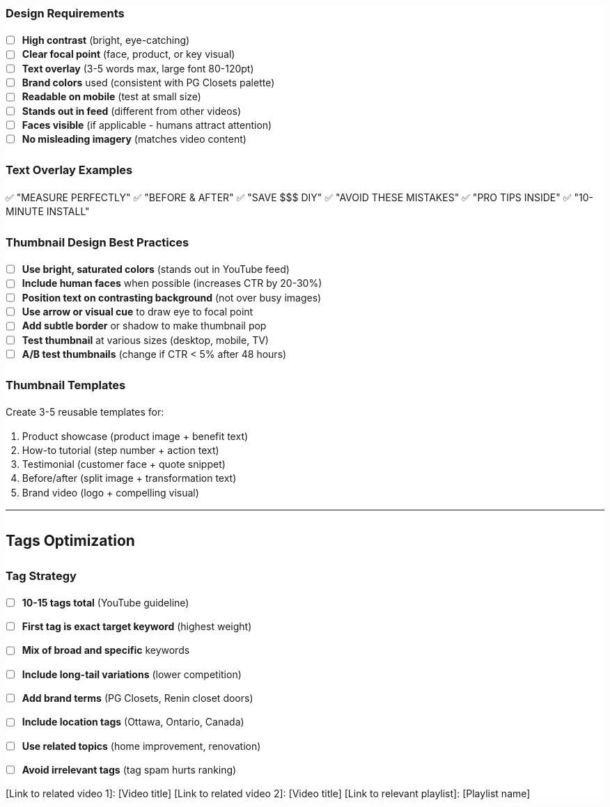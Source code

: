 ### Design Requirements
- [ ] **High contrast** (bright, eye-catching)
- [ ] **Clear focal point** (face, product, or key visual)
- [ ] **Text overlay** (3-5 words max, large font 80-120pt)
- [ ] **Brand colors** used (consistent with PG Closets palette)
- [ ] **Readable on mobile** (test at small size)
- [ ] **Stands out in feed** (different from other videos)
- [ ] **Faces visible** (if applicable - humans attract attention)
- [ ] **No misleading imagery** (matches video content)

### Text Overlay Examples
✅ "MEASURE PERFECTLY"
✅ "BEFORE & AFTER"
✅ "SAVE $$$ DIY"
✅ "AVOID THESE MISTAKES"
✅ "PRO TIPS INSIDE"
✅ "10-MINUTE INSTALL"

### Thumbnail Design Best Practices
- [ ] **Use bright, saturated colors** (stands out in YouTube feed)
- [ ] **Include human faces** when possible (increases CTR by 20-30%)
- [ ] **Position text on contrasting background** (not over busy images)
- [ ] **Use arrow or visual cue** to draw eye to focal point
- [ ] **Add subtle border** or shadow to make thumbnail pop
- [ ] **Test thumbnail** at various sizes (desktop, mobile, TV)
- [ ] **A/B test thumbnails** (change if CTR < 5% after 48 hours)

### Thumbnail Templates
Create 3-5 reusable templates for:
1. Product showcase (product image + benefit text)
2. How-to tutorial (step number + action text)
3. Testimonial (customer face + quote snippet)
4. Before/after (split image + transformation text)
5. Brand video (logo + compelling visual)

---

## Tags Optimization

### Tag Strategy
- [ ] **10-15 tags total** (YouTube guideline)
- [ ] **First tag is exact target keyword** (highest weight)
- [ ] **Mix of broad and specific** keywords
- [ ] **Include long-tail variations** (lower competition)
- [ ] **Add brand terms** (PG Closets, Renin closet doors)
- [ ] **Include location tags** (Ottawa, Ontario, Canada)
- [ ] **Use related topics** (home improvement, renovation)
- [ ] **Avoid irrelevant tags** (tag spam hurts ranking)


[Link to related video 1]: [Video title]
[Link to related video 2]: [Video title]
[Link to relevant playlist]: [Playlist name]